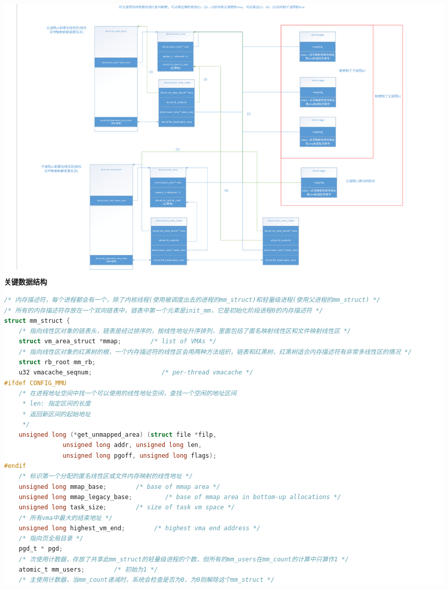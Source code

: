 > <img src="pictures/7.png" width = "770" height = "520" align=center />

**关键数据结构**

```c
/* 内存描述符，每个进程都会有一个，除了内核线程(使用被调度出去的进程的mm_struct)和轻量级进程(使用父进程的mm_struct) */
/* 所有的内存描述符存放在一个双向链表中，链表中第一个元素是init_mm，它是初始化阶段进程0的内存描述符 */
struct mm_struct {
    /* 指向线性区对象的链表头，链表是经过排序的，按线性地址升序排列，里面包括了匿名映射线性区和文件映射线性区 */
    struct vm_area_struct *mmap;        /* list of VMAs */
    /* 指向线性区对象的红黑树的根，一个内存描述符的线性区会用两种方法组织，链表和红黑树，红黑树适合内存描述符有非常多线性区的情况 */
    struct rb_root mm_rb;
    u32 vmacache_seqnum;                   /* per-thread vmacache */
#ifdef CONFIG_MMU
    /* 在进程地址空间中找一个可以使用的线性地址空间，查找一个空闲的地址区间
     * len: 指定区间的长度
     * 返回新区间的起始地址
     */
    unsigned long (*get_unmapped_area) (struct file *filp,
                unsigned long addr, unsigned long len,
                unsigned long pgoff, unsigned long flags);
#endif
    /* 标识第一个分配的匿名线性区或文件内存映射的线性地址 */
    unsigned long mmap_base;        /* base of mmap area */
    unsigned long mmap_legacy_base;         /* base of mmap area in bottom-up allocations */
    unsigned long task_size;        /* size of task vm space */
    /* 所有vma中最大的结束地址 */
    unsigned long highest_vm_end;        /* highest vma end address */
    /* 指向页全局目录 */
    pgd_t * pgd;
    /* 次使用计数器，存放了共享此mm_struct的轻量级进程的个数，但所有的mm_users在mm_count的计算中只算作1 */
    atomic_t mm_users;        /* 初始为1 */
    /* 主使用计数器，当mm_count递减时，系统会检查是否为0，为0则解除这个mm_struct */
```